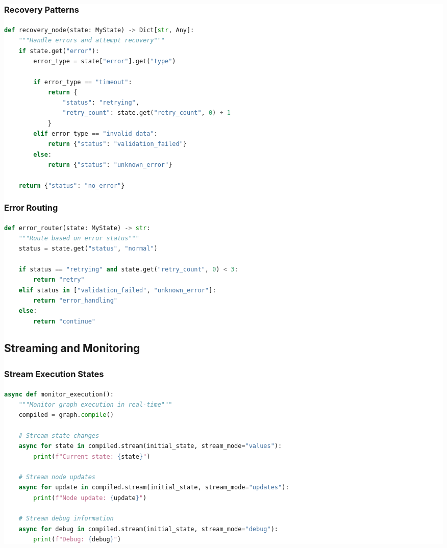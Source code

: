 ### Recovery Patterns

```python
def recovery_node(state: MyState) -> Dict[str, Any]:
    """Handle errors and attempt recovery"""
    if state.get("error"):
        error_type = state["error"].get("type")

        if error_type == "timeout":
            return {
                "status": "retrying",
                "retry_count": state.get("retry_count", 0) + 1
            }
        elif error_type == "invalid_data":
            return {"status": "validation_failed"}
        else:
            return {"status": "unknown_error"}

    return {"status": "no_error"}
```

### Error Routing

```python
def error_router(state: MyState) -> str:
    """Route based on error status"""
    status = state.get("status", "normal")

    if status == "retrying" and state.get("retry_count", 0) < 3:
        return "retry"
    elif status in ["validation_failed", "unknown_error"]:
        return "error_handling"
    else:
        return "continue"
```

## Streaming and Monitoring

### Stream Execution States

```python
async def monitor_execution():
    """Monitor graph execution in real-time"""
    compiled = graph.compile()

    # Stream state changes
    async for state in compiled.stream(initial_state, stream_mode="values"):
        print(f"Current state: {state}")

    # Stream node updates
    async for update in compiled.stream(initial_state, stream_mode="updates"):
        print(f"Node update: {update}")

    # Stream debug information
    async for debug in compiled.stream(initial_state, stream_mode="debug"):
        print(f"Debug: {debug}")
```
